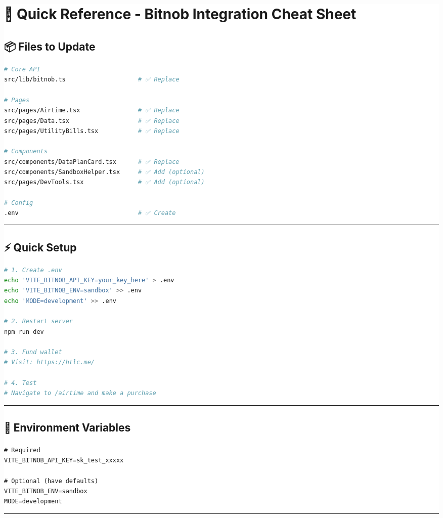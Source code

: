 # 🚀 Quick Reference - Bitnob Integration Cheat Sheet

## 📦 Files to Update

```bash
# Core API
src/lib/bitnob.ts                    # ✅ Replace

# Pages
src/pages/Airtime.tsx                # ✅ Replace
src/pages/Data.tsx                   # ✅ Replace
src/pages/UtilityBills.tsx           # ✅ Replace

# Components
src/components/DataPlanCard.tsx      # ✅ Replace
src/components/SandboxHelper.tsx     # ✅ Add (optional)
src/pages/DevTools.tsx               # ✅ Add (optional)

# Config
.env                                 # ✅ Create
```

---

## ⚡ Quick Setup

```bash
# 1. Create .env
echo 'VITE_BITNOB_API_KEY=your_key_here' > .env
echo 'VITE_BITNOB_ENV=sandbox' >> .env
echo 'MODE=development' >> .env

# 2. Restart server
npm run dev

# 3. Fund wallet
# Visit: https://htlc.me/

# 4. Test
# Navigate to /airtime and make a purchase
```

---

## 🔑 Environment Variables

```env
# Required
VITE_BITNOB_API_KEY=sk_test_xxxxx

# Optional (have defaults)
VITE_BITNOB_ENV=sandbox
MODE=development
```

---
